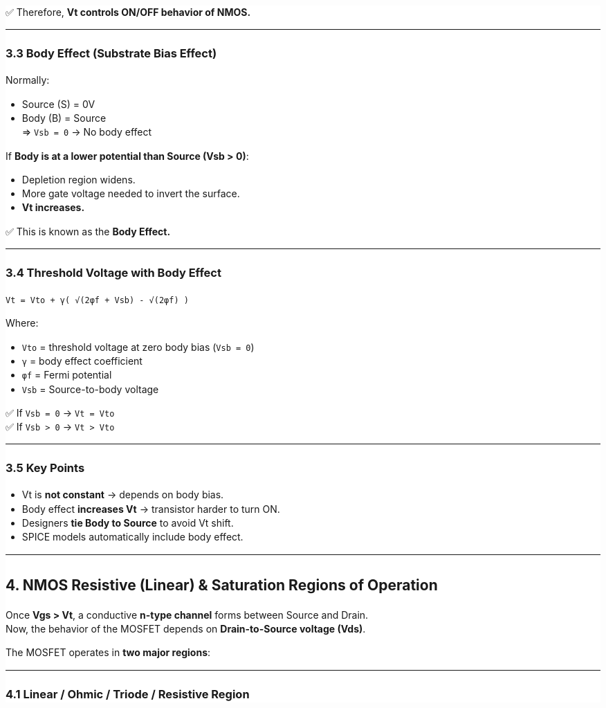 ✅ Therefore, **Vt controls ON/OFF behavior of NMOS.**

---

### 3.3 Body Effect (Substrate Bias Effect)

Normally:  
- Source (S) = 0V  
- Body (B) = Source  
⇒ `Vsb = 0` → No body effect

If **Body is at a lower potential than Source (Vsb > 0)**:
- Depletion region widens.
- More gate voltage needed to invert the surface.
- **Vt increases.**

✅ This is known as the **Body Effect.**

---

### 3.4 Threshold Voltage with Body Effect

`Vt = Vto + γ( √(2φf + Vsb) - √(2φf) )`

Where:
- `Vto` = threshold voltage at zero body bias (`Vsb = 0`)
- `γ` = body effect coefficient
- `φf` = Fermi potential
- `Vsb` = Source-to-body voltage

✅ If `Vsb = 0` → `Vt = Vto`  
✅ If `Vsb > 0` → `Vt > Vto`

---

### 3.5 Key Points
- Vt is **not constant** → depends on body bias.
- Body effect **increases Vt** → transistor harder to turn ON.
- Designers **tie Body to Source** to avoid Vt shift.
- SPICE models automatically include body effect.

---

## 4. NMOS Resistive (Linear) & Saturation Regions of Operation

Once **Vgs > Vt**, a conductive **n-type channel** forms between Source and Drain.  
Now, the behavior of the MOSFET depends on **Drain-to-Source voltage (Vds)**.

The MOSFET operates in **two major regions**:

---

### 4.1 Linear / Ohmic / Triode / Resistive Region
